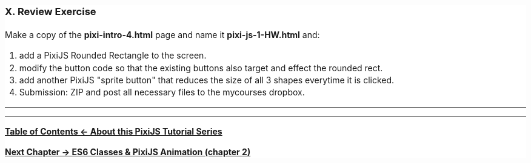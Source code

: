 
### X. <a id="section10">Review Exercise
Make a copy of the  **pixi-intro-4.html** page and name it **pixi-js-1-HW.html** and:
1. add a PixiJS Rounded Rectangle to the screen.
1. modify the button code so that the existing buttons also target and effect the rounded rect.
1. add another PixiJS "sprite button" that reduces the size of all 3 shapes everytime it is clicked.
1. Submission: ZIP and post all necessary files to the mycourses dropbox.

<hr><hr>

**[Table of Contents <- About this PixiJS Tutorial Series](pixi-js-0.md)**
  
**[Next Chapter -> ES6 Classes & PixiJS Animation (chapter 2)](pixi-js-2.md)**
